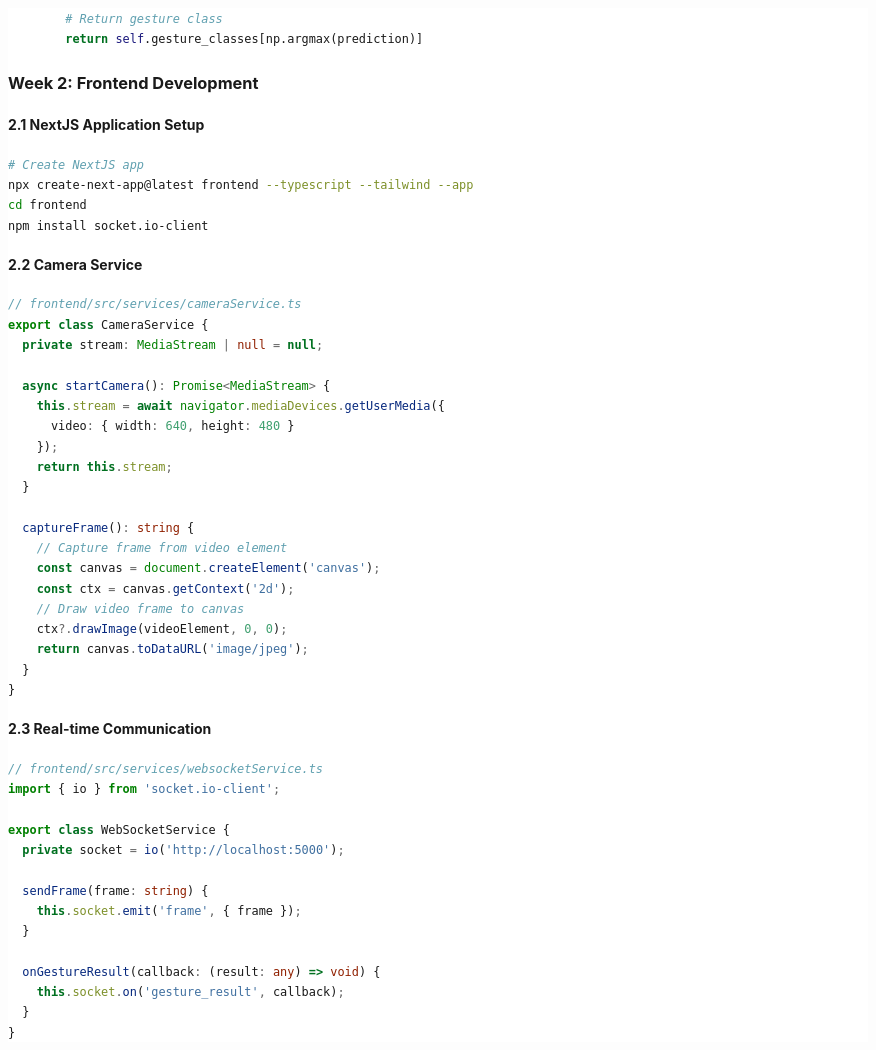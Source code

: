 ```python
        # Return gesture class
        return self.gesture_classes[np.argmax(prediction)]
```

### Week 2: Frontend Development

#### 2.1 NextJS Application Setup
```bash
# Create NextJS app
npx create-next-app@latest frontend --typescript --tailwind --app
cd frontend
npm install socket.io-client
```

#### 2.2 Camera Service
```typescript
// frontend/src/services/cameraService.ts
export class CameraService {
  private stream: MediaStream | null = null;
  
  async startCamera(): Promise<MediaStream> {
    this.stream = await navigator.mediaDevices.getUserMedia({
      video: { width: 640, height: 480 }
    });
    return this.stream;
  }
  
  captureFrame(): string {
    // Capture frame from video element
    const canvas = document.createElement('canvas');
    const ctx = canvas.getContext('2d');
    // Draw video frame to canvas
    ctx?.drawImage(videoElement, 0, 0);
    return canvas.toDataURL('image/jpeg');
  }
}
```

#### 2.3 Real-time Communication
```typescript
// frontend/src/services/websocketService.ts
import { io } from 'socket.io-client';

export class WebSocketService {
  private socket = io('http://localhost:5000');
  
  sendFrame(frame: string) {
    this.socket.emit('frame', { frame });
  }
  
  onGestureResult(callback: (result: any) => void) {
    this.socket.on('gesture_result', callback);
  }
}
```
